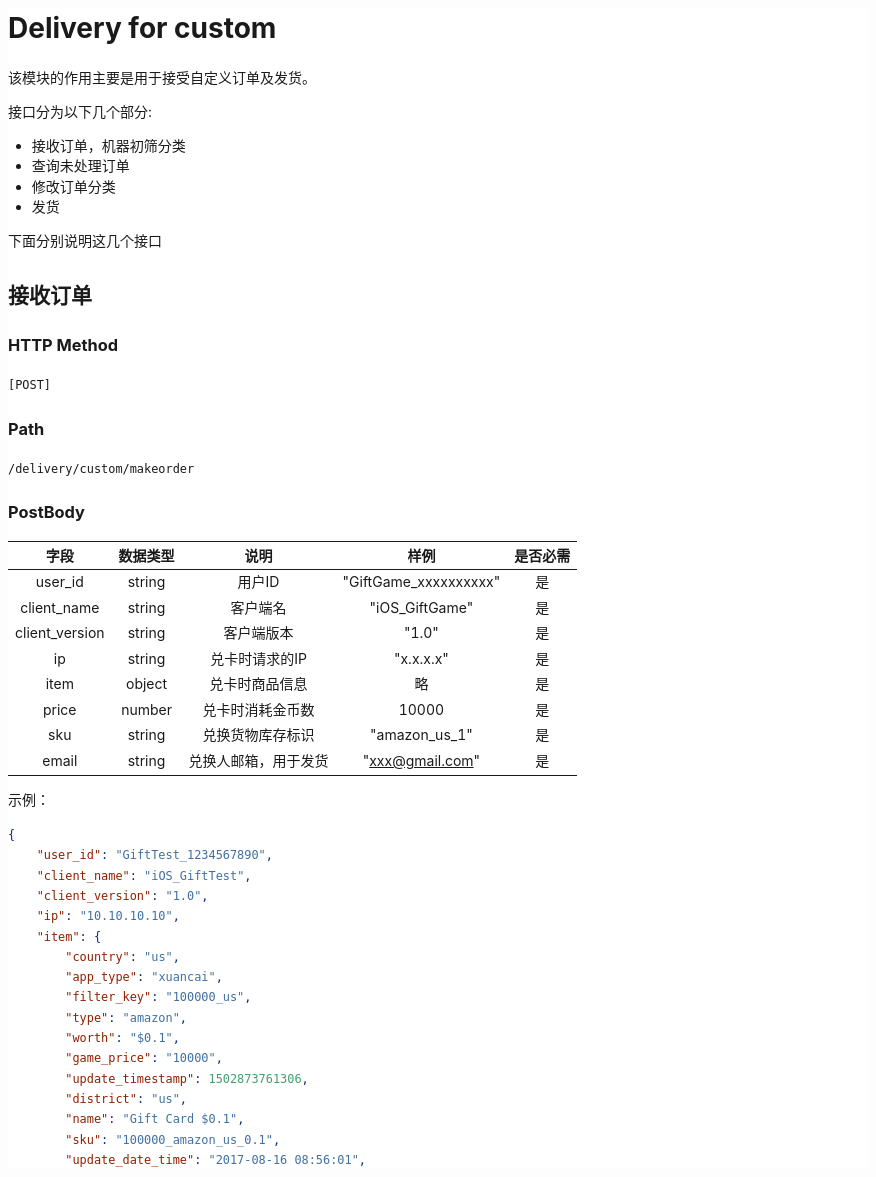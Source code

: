 # Delivery for custom

该模块的作用主要是用于接受自定义订单及发货。

接口分为以下几个部分:

+ 接收订单，机器初筛分类
+ 查询未处理订单
+ 修改订单分类
+ 发货

下面分别说明这几个接口

## 接收订单

### HTTP Method

```
[POST]
```

### Path

```
/delivery/custom/makeorder
```

### PostBody

| 字段   | 数据类型|说明|样例|是否必需|
|:--------:|:---------:|:-------:|:-:|:-------:|
| user_id | string| 用户ID |"GiftGame_xxxxxxxxxx"|是|
| client_name | string| 客户端名|"iOS_GiftGame"|是|
| client_version | string| 客户端版本 |"1.0"|是|
| ip | string| 兑卡时请求的IP |"x.x.x.x"|是|
| item | object| 兑卡时商品信息 | 略 |是|
| price | number | 兑卡时消耗金币数 | 10000 |是|
| sku | string| 兑换货物库存标识 |"amazon_us_1"|是|
| email | string| 兑换人邮箱，用于发货|"xxx@gmail.com"|是|

示例：

```JSON
{
    "user_id": "GiftTest_1234567890",
    "client_name": "iOS_GiftTest",
    "client_version": "1.0",
    "ip": "10.10.10.10",
    "item": {
        "country": "us",
        "app_type": "xuancai",
        "filter_key": "100000_us",
        "type": "amazon",
        "worth": "$0.1",
        "game_price": "10000",
        "update_timestamp": 1502873761306,
        "district": "us",
        "name": "Gift Card $0.1",
        "sku": "100000_amazon_us_0.1",
        "update_date_time": "2017-08-16 08:56:01",
```